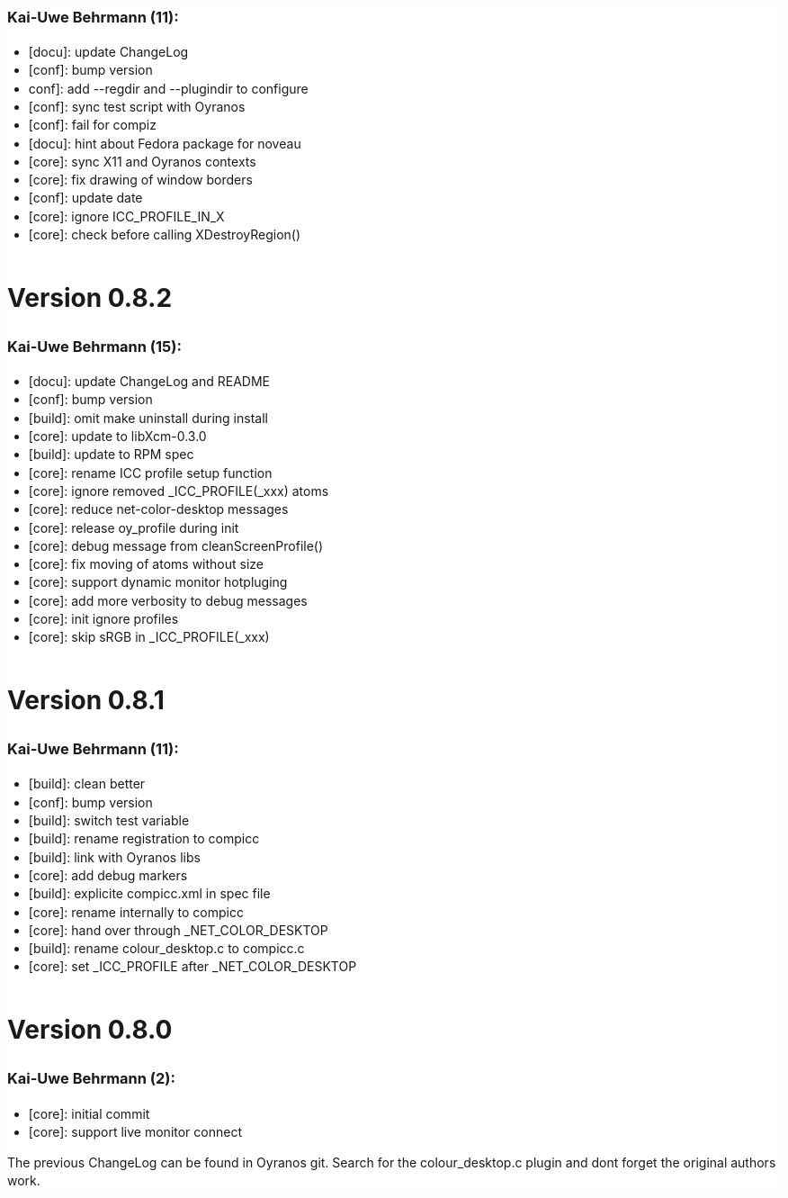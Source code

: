 ### Kai-Uwe Behrmann (11):
* [docu]: update ChangeLog
* [conf]: bump version
* conf]: add --regdir and --plugindir to configure
* [conf]: sync test script with Oyranos
* [conf]: fail for compiz
* [docu]: hint about Fedora package for noveau
* [core]: sync X11 and Oyranos contexts
* [core]: fix drawing of window borders
* [conf]: update date
* [core]: ignore ICC_PROFILE_IN_X
* [core]: check before calling XDestroyRegion()

# Version 0.8.2

### Kai-Uwe Behrmann (15):
* [docu]: update ChangeLog and README
* [conf]: bump version
* [build]: omit make uninstall during install
* [core]: update to libXcm-0.3.0
* [build]: update to RPM spec
* [core]: rename ICC profile setup function
* [core]: ignore removed _ICC_PROFILE(_xxx) atoms
* [core]: reduce net-color-desktop messages
* [core]: release oy_profile during init
* [core]: debug message from cleanScreenProfile()
* [core]: fix moving of atoms without size
* [core]: support dynamic monitor hotpluging
* [core]: add more verbosity to debug messages
* [core]: init ignore profiles
* [core]: skip sRGB in _ICC_PROFILE(_xxx)

# Version 0.8.1

### Kai-Uwe Behrmann (11):
* [build]: clean better
* [conf]: bump version
* [build]: switch test variable
* [build]: rename registration to compicc
* [build]: link with Oyranos libs
* [core]: add debug markers
* [build]: explicite compicc.xml in spec file
* [core]: rename internally to compicc
* [core]: hand over through _NET_COLOR_DESKTOP
* [build]: rename colour_desktop.c to compicc.c
* [core]: set _ICC_PROFILE after _NET_COLOR_DESKTOP

# Version 0.8.0

### Kai-Uwe Behrmann (2):
* [core]: initial commit
* [core]: support live monitor connect

The previous ChangeLog can be found in Oyranos git. Search for the
colour_desktop.c plugin and dont forget the original authors work.

